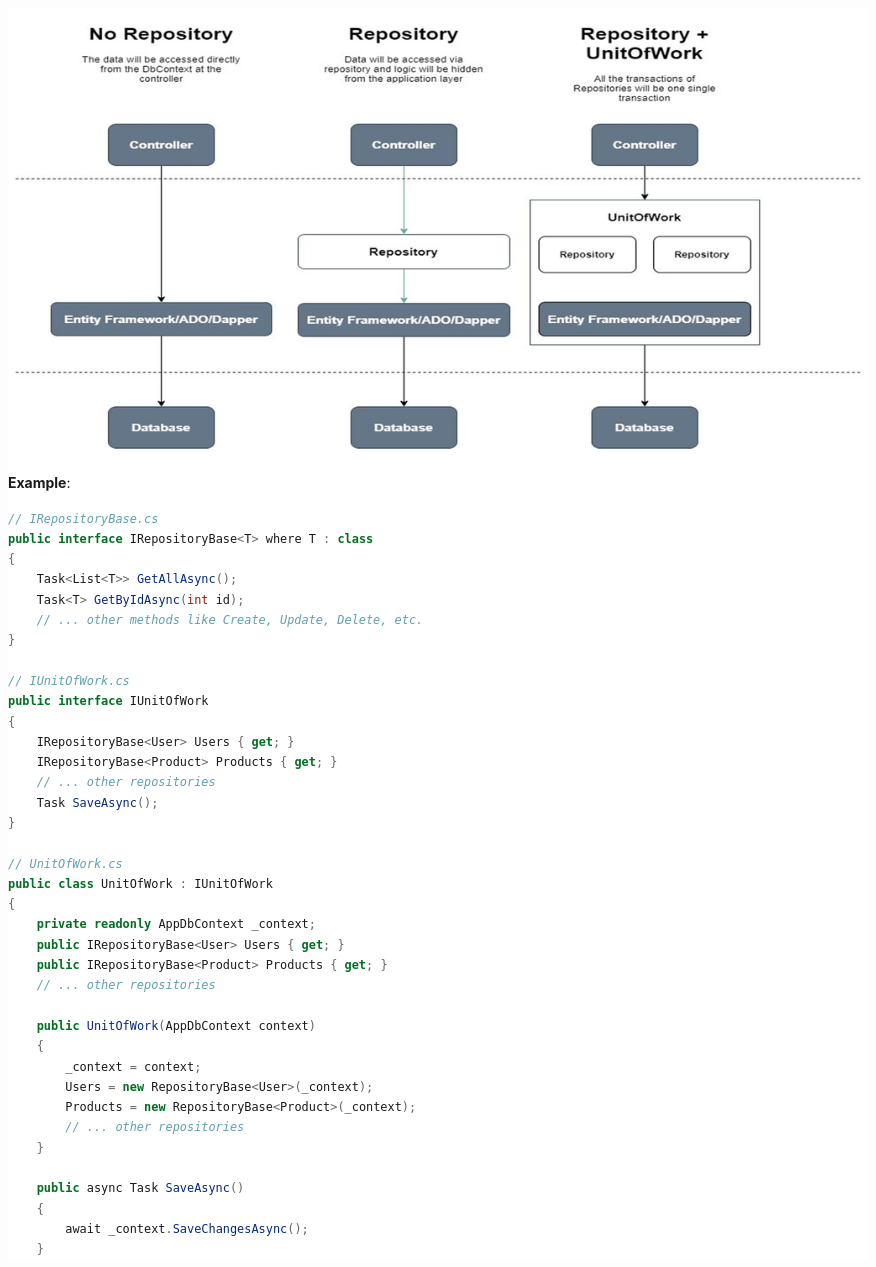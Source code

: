 ![Diagram](./imgs/no_repo_vs_with_repo_vs_with_unit_of_work.png)

**Example**:

```csharp
// IRepositoryBase.cs
public interface IRepositoryBase<T> where T : class
{
    Task<List<T>> GetAllAsync();
    Task<T> GetByIdAsync(int id);
    // ... other methods like Create, Update, Delete, etc.
}

// IUnitOfWork.cs
public interface IUnitOfWork
{
    IRepositoryBase<User> Users { get; }
    IRepositoryBase<Product> Products { get; }
    // ... other repositories
    Task SaveAsync();
}

// UnitOfWork.cs
public class UnitOfWork : IUnitOfWork
{
    private readonly AppDbContext _context;
    public IRepositoryBase<User> Users { get; }
    public IRepositoryBase<Product> Products { get; }
    // ... other repositories

    public UnitOfWork(AppDbContext context)
    {
        _context = context;
        Users = new RepositoryBase<User>(_context);
        Products = new RepositoryBase<Product>(_context);
        // ... other repositories
    }

    public async Task SaveAsync()
    {
        await _context.SaveChangesAsync();
    }
```